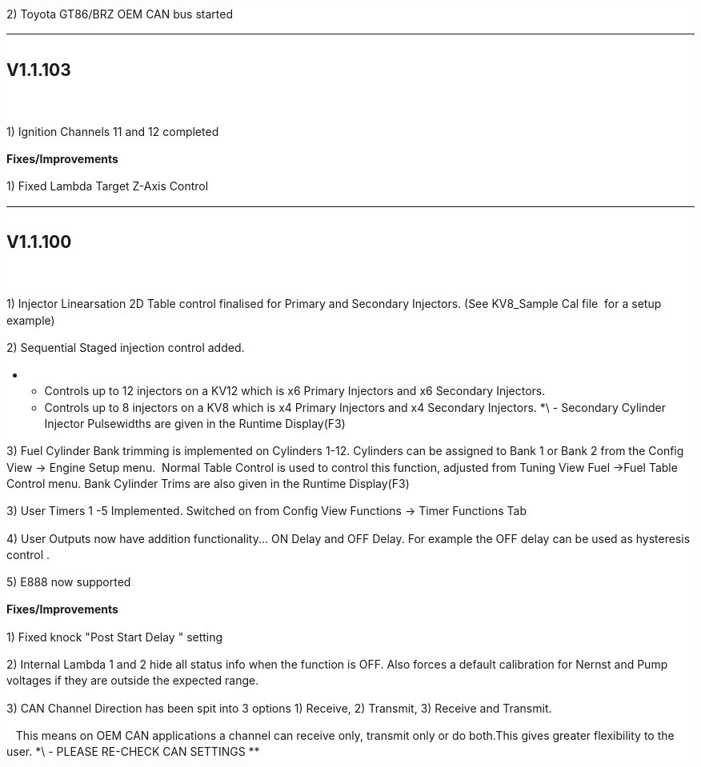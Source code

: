 &#50;) Toyota GT86/BRZ OEM CAN bus started


***


## V1.1.103

**&nbsp;**&nbsp; &nbsp;

&#49;) Ignition Channels 11 and 12 completed


**Fixes/Improvements**

&#49;) Fixed Lambda Target Z-Axis Control


***


## V1.1.100 &nbsp; &nbsp; &nbsp; &nbsp; &nbsp;

**&nbsp;**&nbsp; &nbsp;

&#49;) Injector Linearsation 2D Table control finalised for Primary and Secondary Injectors. (See KV8\_Sample Cal file&nbsp; for a setup example)

&#50;) Sequential Staged injection control added.

 - &nbsp;
   - Controls up to 12 injectors on a KV12 which is x6 Primary Injectors and x6 Secondary Injectors.
   - Controls up to 8 injectors on a KV8 which is x4 Primary Injectors and x4 Secondary Injectors. \*\ - Secondary Cylinder Injector Pulsewidths are given in the Runtime Display(F3)


&#51;) Fuel Cylinder Bank trimming is implemented on Cylinders 1-12. Cylinders can be assigned to Bank 1 or Bank 2 from the Config View -\> Engine Setup menu.&nbsp; Normal Table Control is used to control this function, adjusted from Tuning View Fuel -\>Fuel Table Control menu. Bank Cylinder Trims are also given in the Runtime Display(F3)

&#51;) User Timers 1 -5 Implemented. Switched on from Config View Functions -\> Timer Functions Tab

&#52;) User Outputs now have addition functionality... ON Delay and OFF Delay. For example the OFF delay can be used as hysteresis control .

&#53;) E888 now supported


**Fixes/Improvements**

&#49;) Fixed knock "Post Start Delay " setting

&#50;) Internal Lambda 1 and 2 hide all status info when the function is OFF. Also forces a default calibration for Nernst and Pump voltages if they are outside the expected range.&nbsp;

&#51;) CAN Channel Direction has been spit into 3 options 1) Receive, 2) Transmit, 3) Receive and Transmit.&nbsp;

&nbsp;&nbsp; This means on OEM CAN applications a channel can receive only, transmit only or do both.This gives greater flexibility to the user. \*\ - PLEASE RE-CHECK CAN SETTINGS \*\*
